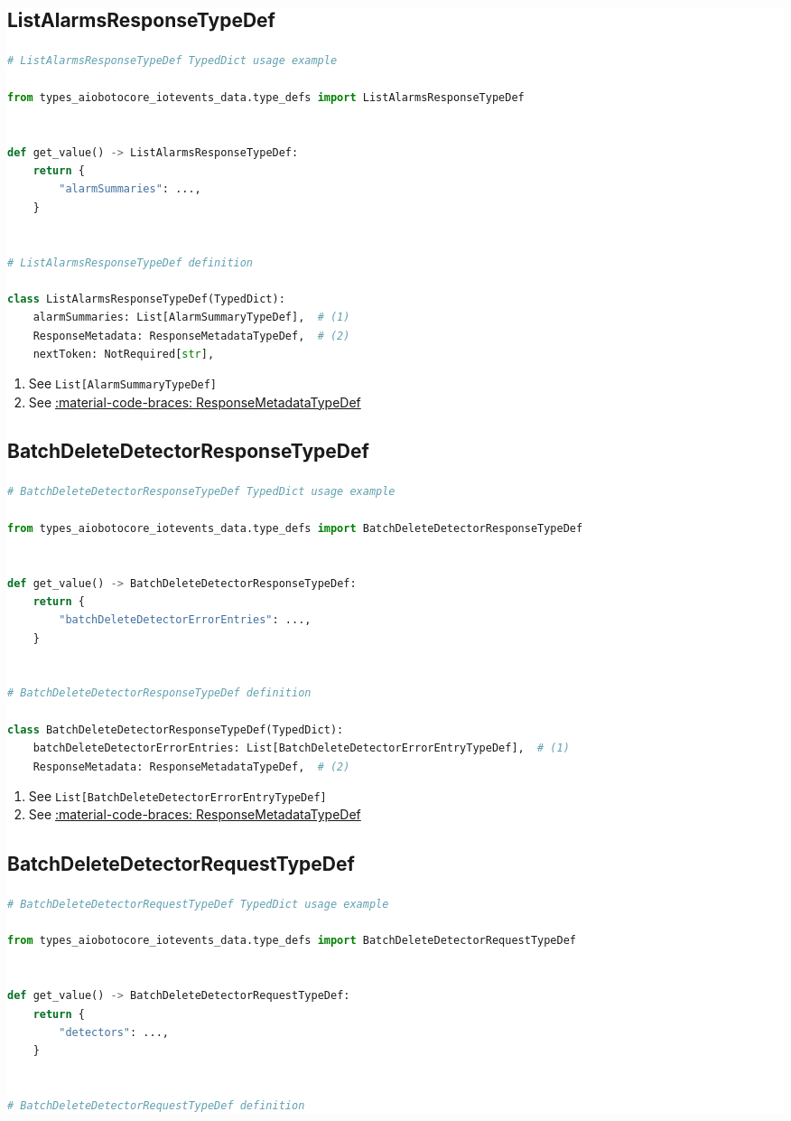 ## ListAlarmsResponseTypeDef

```python
# ListAlarmsResponseTypeDef TypedDict usage example

from types_aiobotocore_iotevents_data.type_defs import ListAlarmsResponseTypeDef


def get_value() -> ListAlarmsResponseTypeDef:
    return {
        "alarmSummaries": ...,
    }


# ListAlarmsResponseTypeDef definition

class ListAlarmsResponseTypeDef(TypedDict):
    alarmSummaries: List[AlarmSummaryTypeDef],  # (1)
    ResponseMetadata: ResponseMetadataTypeDef,  # (2)
    nextToken: NotRequired[str],
```

1. See `List[AlarmSummaryTypeDef]`
2. See [:material-code-braces: ResponseMetadataTypeDef](./type_defs.md#responsemetadatatypedef)

## BatchDeleteDetectorResponseTypeDef

```python
# BatchDeleteDetectorResponseTypeDef TypedDict usage example

from types_aiobotocore_iotevents_data.type_defs import BatchDeleteDetectorResponseTypeDef


def get_value() -> BatchDeleteDetectorResponseTypeDef:
    return {
        "batchDeleteDetectorErrorEntries": ...,
    }


# BatchDeleteDetectorResponseTypeDef definition

class BatchDeleteDetectorResponseTypeDef(TypedDict):
    batchDeleteDetectorErrorEntries: List[BatchDeleteDetectorErrorEntryTypeDef],  # (1)
    ResponseMetadata: ResponseMetadataTypeDef,  # (2)
```

1. See `List[BatchDeleteDetectorErrorEntryTypeDef]`
2. See [:material-code-braces: ResponseMetadataTypeDef](./type_defs.md#responsemetadatatypedef)

## BatchDeleteDetectorRequestTypeDef

```python
# BatchDeleteDetectorRequestTypeDef TypedDict usage example

from types_aiobotocore_iotevents_data.type_defs import BatchDeleteDetectorRequestTypeDef


def get_value() -> BatchDeleteDetectorRequestTypeDef:
    return {
        "detectors": ...,
    }


# BatchDeleteDetectorRequestTypeDef definition
```